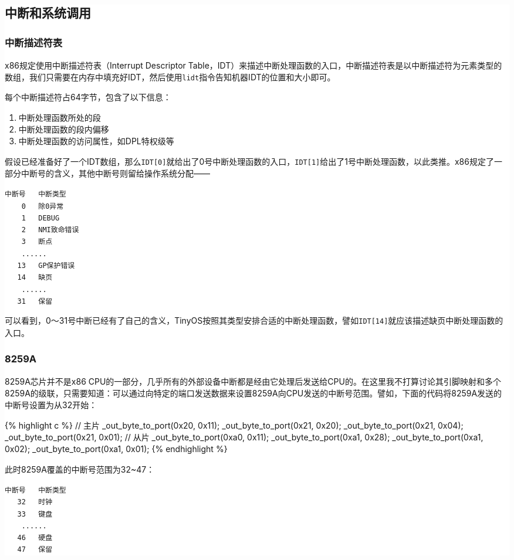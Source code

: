 ## 中断和系统调用

### 中断描述符表

x86规定使用中断描述符表（Interrupt Descriptor Table，IDT）来描述中断处理函数的入口，中断描述符表是以中断描述符为元素类型的数组，我们只需要在内存中填充好IDT，然后使用`lidt`指令告知机器IDT的位置和大小即可。

每个中断描述符占64字节，包含了以下信息：

1. 中断处理函数所处的段
2. 中断处理函数的段内偏移
3. 中断处理函数的访问属性，如DPL特权级等

假设已经准备好了一个IDT数组，那么`IDT[0]`就给出了0号中断处理函数的入口，`IDT[1]`给出了1号中断处理函数，以此类推。x86规定了一部分中断号的含义，其他中断号则留给操作系统分配——

```
中断号   中断类型
    0   除0异常
    1   DEBUG
    2   NMI致命错误
    3   断点
    ......
   13   GP保护错误
   14   缺页
    ......
   31   保留
```

可以看到，0～31号中断已经有了自己的含义，TinyOS按照其类型安排合适的中断处理函数，譬如`IDT[14]`就应该描述缺页中断处理函数的入口。

### 8259A

8259A芯片并不是x86 CPU的一部分，几乎所有的外部设备中断都是经由它处理后发送给CPU的。在这里我不打算讨论其引脚映射和多个8259A的级联，只需要知道：可以通过向特定的端口发送数据来设置8259A向CPU发送的中断号范围。譬如，下面的代码将8259A发送的中断号设置为从32开始：

{% highlight c %}
// 主片
_out_byte_to_port(0x20, 0x11);
_out_byte_to_port(0x21, 0x20);
_out_byte_to_port(0x21, 0x04);
_out_byte_to_port(0x21, 0x01);
// 从片
_out_byte_to_port(0xa0, 0x11);
_out_byte_to_port(0xa1, 0x28);
_out_byte_to_port(0xa1, 0x02);
_out_byte_to_port(0xa1, 0x01);
{% endhighlight %}

此时8259A覆盖的中断号范围为32~47：

```
中断号   中断类型
   32   时钟
   33   键盘
    ......
   46   硬盘
   47   保留
```

